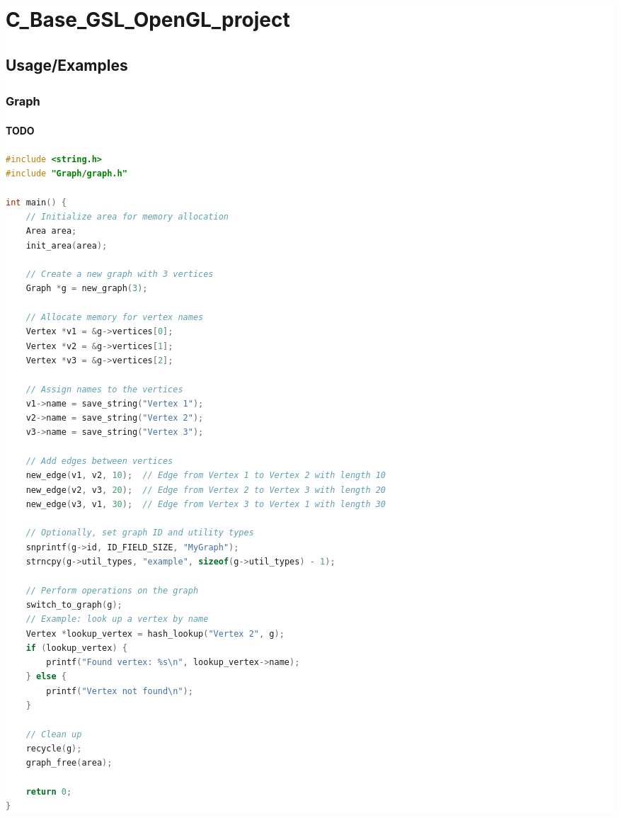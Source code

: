 # C_Base_GSL_OpenGL_project

## Usage/Examples

### Graph

#### TODO
```c
#include <string.h>
#include "Graph/graph.h"

int main() {
    // Initialize area for memory allocation
    Area area;
    init_area(area);

    // Create a new graph with 3 vertices
    Graph *g = new_graph(3);

    // Allocate memory for vertex names
    Vertex *v1 = &g->vertices[0];
    Vertex *v2 = &g->vertices[1];
    Vertex *v3 = &g->vertices[2];

    // Assign names to the vertices
    v1->name = save_string("Vertex 1");
    v2->name = save_string("Vertex 2");
    v3->name = save_string("Vertex 3");

    // Add edges between vertices
    new_edge(v1, v2, 10);  // Edge from Vertex 1 to Vertex 2 with length 10
    new_edge(v2, v3, 20);  // Edge from Vertex 2 to Vertex 3 with length 20
    new_edge(v3, v1, 30);  // Edge from Vertex 3 to Vertex 1 with length 30

    // Optionally, set graph ID and utility types
    snprintf(g->id, ID_FIELD_SIZE, "MyGraph");
    strncpy(g->util_types, "example", sizeof(g->util_types) - 1);

    // Perform operations on the graph
    switch_to_graph(g);
    // Example: look up a vertex by name
    Vertex *lookup_vertex = hash_lookup("Vertex 2", g);
    if (lookup_vertex) {
        printf("Found vertex: %s\n", lookup_vertex->name);
    } else {
        printf("Vertex not found\n");
    }

    // Clean up
    recycle(g);
    graph_free(area);

    return 0;
}
```
